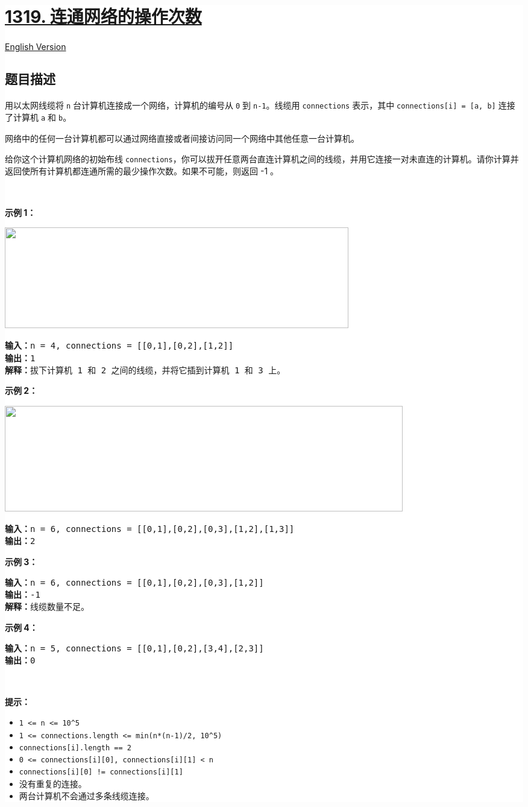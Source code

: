 # [1319. 连通网络的操作次数](https://leetcode-cn.com/problems/number-of-operations-to-make-network-connected)

[English Version](/solution/1300-1399/1319.Number%20of%20Operations%20to%20Make%20Network%20Connected/README_EN.md)

## 题目描述



<p>用以太网线缆将&nbsp;<code>n</code>&nbsp;台计算机连接成一个网络，计算机的编号从&nbsp;<code>0</code>&nbsp;到&nbsp;<code>n-1</code>。线缆用&nbsp;<code>connections</code>&nbsp;表示，其中&nbsp;<code>connections[i] = [a, b]</code>&nbsp;连接了计算机&nbsp;<code>a</code>&nbsp;和&nbsp;<code>b</code>。</p>

<p>网络中的任何一台计算机都可以通过网络直接或者间接访问同一个网络中其他任意一台计算机。</p>

<p>给你这个计算机网络的初始布线&nbsp;<code>connections</code>，你可以拔开任意两台直连计算机之间的线缆，并用它连接一对未直连的计算机。请你计算并返回使所有计算机都连通所需的最少操作次数。如果不可能，则返回&nbsp;-1 。&nbsp;</p>

<p>&nbsp;</p>

<p><strong>示例 1：</strong></p>

<p><strong><img alt="" src="https://cdn.jsdelivr.net/gh/doocs/leetcode@main/solution/1300-1399/1319.Number%20of%20Operations%20to%20Make%20Network%20Connected/images/sample_1_1677.png" style="height: 167px; width: 570px;"></strong></p>

<pre><strong>输入：</strong>n = 4, connections = [[0,1],[0,2],[1,2]]
<strong>输出：</strong>1
<strong>解释：</strong>拔下计算机 1 和 2 之间的线缆，并将它插到计算机 1 和 3 上。
</pre>

<p><strong>示例 2：</strong></p>

<p><strong><img alt="" src="https://cdn.jsdelivr.net/gh/doocs/leetcode@main/solution/1300-1399/1319.Number%20of%20Operations%20to%20Make%20Network%20Connected/images/sample_2_1677.png" style="height: 175px; width: 660px;"></strong></p>

<pre><strong>输入：</strong>n = 6, connections = [[0,1],[0,2],[0,3],[1,2],[1,3]]
<strong>输出：</strong>2
</pre>

<p><strong>示例 3：</strong></p>

<pre><strong>输入：</strong>n = 6, connections = [[0,1],[0,2],[0,3],[1,2]]
<strong>输出：</strong>-1
<strong>解释：</strong>线缆数量不足。
</pre>

<p><strong>示例 4：</strong></p>

<pre><strong>输入：</strong>n = 5, connections = [[0,1],[0,2],[3,4],[2,3]]
<strong>输出：</strong>0
</pre>

<p>&nbsp;</p>

<p><strong>提示：</strong></p>

<ul>
	<li><code>1 &lt;= n &lt;= 10^5</code></li>
	<li><code>1 &lt;= connections.length &lt;= min(n*(n-1)/2, 10^5)</code></li>
	<li><code>connections[i].length == 2</code></li>
	<li><code>0 &lt;= connections[i][0], connections[i][1]&nbsp;&lt; n</code></li>
	<li><code>connections[i][0] != connections[i][1]</code></li>
	<li>没有重复的连接。</li>
	<li>两台计算机不会通过多条线缆连接。</li>
</ul>
